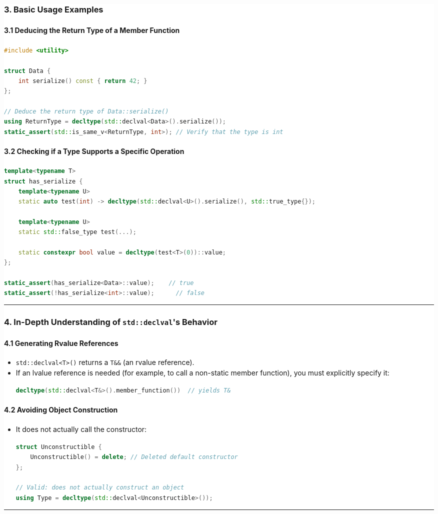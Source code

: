 ### 3. Basic Usage Examples

#### 3.1 Deducing the Return Type of a Member Function
```cpp
#include <utility>

struct Data {
    int serialize() const { return 42; }
};

// Deduce the return type of Data::serialize()
using ReturnType = decltype(std::declval<Data>().serialize());
static_assert(std::is_same_v<ReturnType, int>); // Verify that the type is int
```

#### 3.2 Checking if a Type Supports a Specific Operation
```cpp
template<typename T>
struct has_serialize {
    template<typename U>
    static auto test(int) -> decltype(std::declval<U>().serialize(), std::true_type{});

    template<typename U>
    static std::false_type test(...);

    static constexpr bool value = decltype(test<T>(0))::value;
};

static_assert(has_serialize<Data>::value);    // true
static_assert(!has_serialize<int>::value);      // false
```

---

### 4. In-Depth Understanding of `std::declval`'s Behavior

#### 4.1 Generating Rvalue References
- `std::declval<T>()` returns a `T&&` (an rvalue reference).
- If an lvalue reference is needed (for example, to call a non-static member function), you must explicitly specify it:
  ```cpp
  decltype(std::declval<T&>().member_function())  // yields T&
  ```

#### 4.2 Avoiding Object Construction
- It does not actually call the constructor:
  ```cpp
  struct Unconstructible {
      Unconstructible() = delete; // Deleted default constructor
  };

  // Valid: does not actually construct an object
  using Type = decltype(std::declval<Unconstructible>());
  ```

---